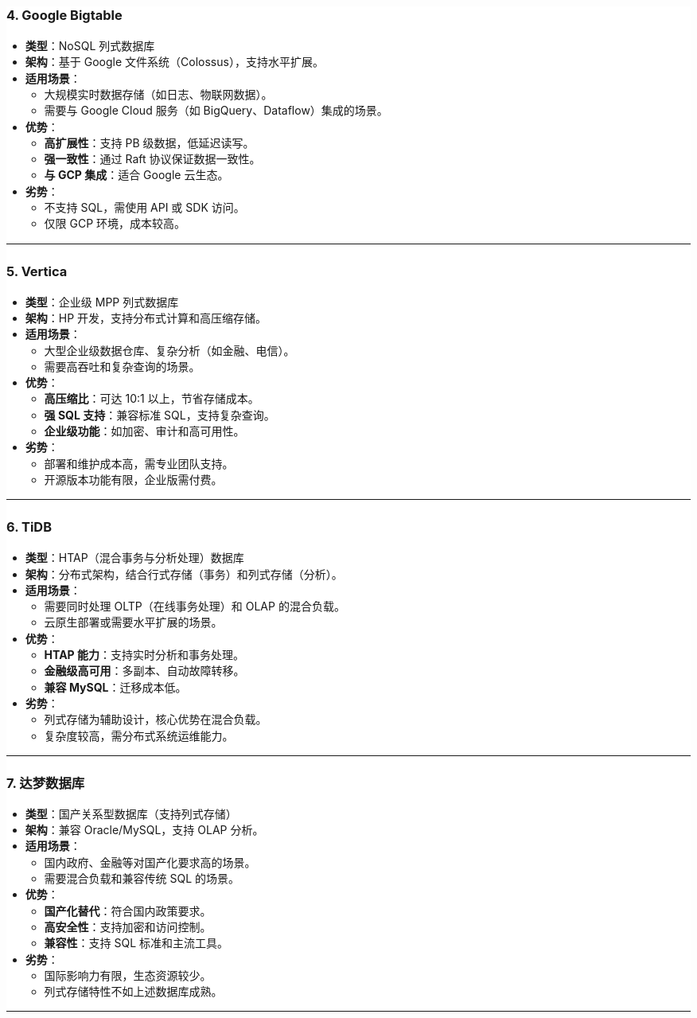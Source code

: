 ### **4. Google Bigtable**
- **类型**：NoSQL 列式数据库  
- **架构**：基于 Google 文件系统（Colossus），支持水平扩展。  
- **适用场景**：  
  - 大规模实时数据存储（如日志、物联网数据）。  
  - 需要与 Google Cloud 服务（如 BigQuery、Dataflow）集成的场景。  
- **优势**：  
  - **高扩展性**：支持 PB 级数据，低延迟读写。  
  - **强一致性**：通过 Raft 协议保证数据一致性。  
  - **与 GCP 集成**：适合 Google 云生态。  
- **劣势**：  
  - 不支持 SQL，需使用 API 或 SDK 访问。  
  - 仅限 GCP 环境，成本较高。  

---

### **5. Vertica**
- **类型**：企业级 MPP 列式数据库  
- **架构**：HP 开发，支持分布式计算和高压缩存储。  
- **适用场景**：  
  - 大型企业级数据仓库、复杂分析（如金融、电信）。  
  - 需要高吞吐和复杂查询的场景。  
- **优势**：  
  - **高压缩比**：可达 10:1 以上，节省存储成本。  
  - **强 SQL 支持**：兼容标准 SQL，支持复杂查询。  
  - **企业级功能**：如加密、审计和高可用性。  
- **劣势**：  
  - 部署和维护成本高，需专业团队支持。  
  - 开源版本功能有限，企业版需付费。  

---

### **6. TiDB**
- **类型**：HTAP（混合事务与分析处理）数据库  
- **架构**：分布式架构，结合行式存储（事务）和列式存储（分析）。  
- **适用场景**：  
  - 需要同时处理 OLTP（在线事务处理）和 OLAP 的混合负载。  
  - 云原生部署或需要水平扩展的场景。  
- **优势**：  
  - **HTAP 能力**：支持实时分析和事务处理。  
  - **金融级高可用**：多副本、自动故障转移。  
  - **兼容 MySQL**：迁移成本低。  
- **劣势**：  
  - 列式存储为辅助设计，核心优势在混合负载。  
  - 复杂度较高，需分布式系统运维能力。  

---

### **7. 达梦数据库**
- **类型**：国产关系型数据库（支持列式存储）  
- **架构**：兼容 Oracle/MySQL，支持 OLAP 分析。  
- **适用场景**：  
  - 国内政府、金融等对国产化要求高的场景。  
  - 需要混合负载和兼容传统 SQL 的场景。  
- **优势**：  
  - **国产化替代**：符合国内政策要求。  
  - **高安全性**：支持加密和访问控制。  
  - **兼容性**：支持 SQL 标准和主流工具。  
- **劣势**：  
  - 国际影响力有限，生态资源较少。  
  - 列式存储特性不如上述数据库成熟。  

---